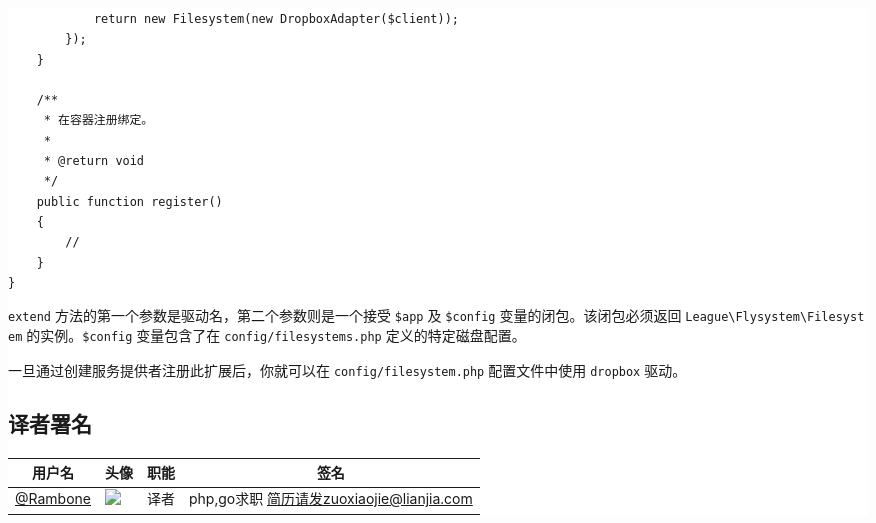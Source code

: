 
                return new Filesystem(new DropboxAdapter($client));
            });
        }

        /**
         * 在容器注册绑定。
         *
         * @return void
         */
        public function register()
        {
            //
        }
    }

`extend` 方法的第一个参数是驱动名，第二个参数则是一个接受 `$app` 及 `$config` 变量的闭包。该闭包必须返回 `League\Flysystem\Filesystem` 的实例。`$config` 变量包含了在 `config/filesystems.php` 定义的特定磁盘配置。

一旦通过创建服务提供者注册此扩展后，你就可以在 `config/filesystem.php` 配置文件中使用 `dropbox` 驱动。

## 译者署名
| 用户名 | 头像 | 职能 | 签名 |
|---|---|---|---|
| [@Rambone](https://github.com/zuoRambo)  | <img class="avatar-66 rm-style" src="http://tva1.sinaimg.cn/crop.0.0.1002.1002.180/92d03bcdjw8f0asasf3m1j20ru0rvaeo.jpg">  |  译者  | php,go求职 简历请发zuoxiaojie@lianjia.com | 
